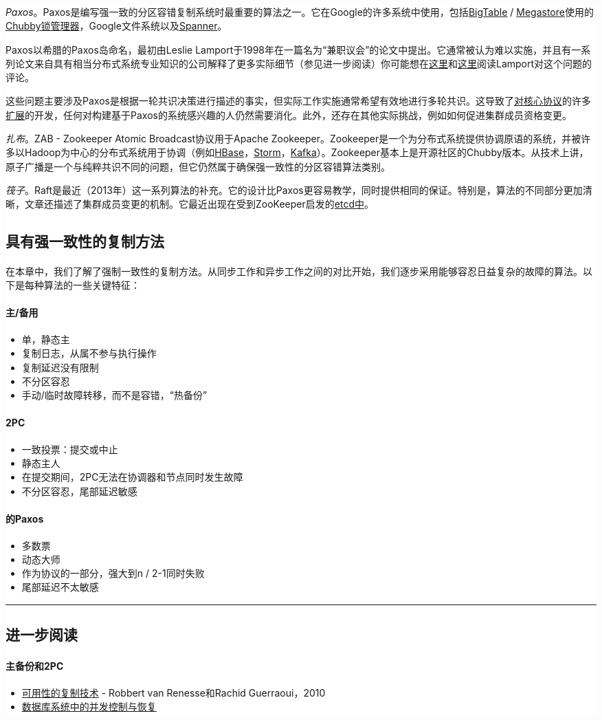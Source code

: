 *Paxos*。Paxos是编写强一致的分区容错复制系统时最重要的算法之一。它在Google的许多系统中使用，包括[BigTable](http://research.google.com/archive/bigtable.html) / [Megastore](http://research.google.com/pubs/pub36971.html)使用的[Chubby锁管理器](http://research.google.com/archive/chubby.html)，Google文件系统以及[Spanner](http://research.google.com/archive/spanner.html)。

Paxos以希腊的Paxos岛命名，最初由Leslie Lamport于1998年在一篇名为“兼职议会”的论文中提出。它通常被认为难以实施，并且有一系列论文来自具有相当分布式系统专业知识的公司解释了更多实际细节（参见进一步阅读）你可能想在[这里](http://research.microsoft.com/en-us/um/people/lamport/pubs/pubs.html#lamport-paxos)和[这里](http://research.microsoft.com/en-us/um/people/lamport/pubs/pubs.html#paxos-simple)阅读Lamport对这个问题的评论。

这些问题主要涉及Paxos是根据一轮共识决策进行描述的事实，但实际工作实施通常希望有效地进行多轮共识。这导致了[对核心协议](http://en.wikipedia.org/wiki/Paxos_algorithm)的许多[扩展](http://en.wikipedia.org/wiki/Paxos_algorithm)的开发，任何对构建基于Paxos的系统感兴趣的人仍然需要消化。此外，还存在其他实际挑战，例如如何促进集群成员资格变更。

*扎布*。ZAB - Zookeeper Atomic Broadcast协议用于Apache Zookeeper。Zookeeper是一个为分布式系统提供协调原语的系统，并被许多以Hadoop为中心的分布式系统用于协调（例如[HBase](http://hbase.apache.org/)，[Storm](http://storm-project.net/)，[Kafka](http://kafka.apache.org/)）。Zookeeper基本上是开源社区的Chubby版本。从技术上讲，原子广播是一个与纯粹共识不同的问题，但它仍然属于确保强一致性的分区容错算法类别。

*筏子*。Raft是最近（2013年）这一系列算法的补充。它的设计比Paxos更容易教学，同时提供相同的保证。特别是，算法的不同部分更加清晰，文章还描述了集群成员变更的机制。它最近出现在受到ZooKeeper启发的[etcd中](https://github.com/coreos/etcd)。

## 具有强一致性的复制方法

在本章中，我们了解了强制一致性的复制方法。从同步工作和异步工作之间的对比开始，我们逐步采用能够容忍日益复杂的故障的算法。以下是每种算法的一些关键特征：

#### 主/备用

- 单，静态主
- 复制日志，从属不参与执行操作
- 复制延迟没有限制
- 不分区容忍
- 手动/临时故障转移，而不是容错，“热备份”

#### 2PC

- 一致投票：提交或中止
- 静态主人
- 在提交期间，2PC无法在协调器和节点同时发生故障
- 不分区容忍，尾部延迟敏感

#### 的Paxos

- 多数票
- 动态大师
- 作为协议的一部分，强大到n / 2-1同时失败
- 尾部延迟不太敏感

------

## 进一步阅读

#### 主备份和2PC

- [可用性的复制技术](http://scholar.google.com/scholar?q=Replication+techniques+for+availability) - Robbert van Renesse和Rachid Guerraoui，2010
- [数据库系统中的并发控制与恢复](http://research.microsoft.com/en-us/people/philbe/ccontrol.aspx)
